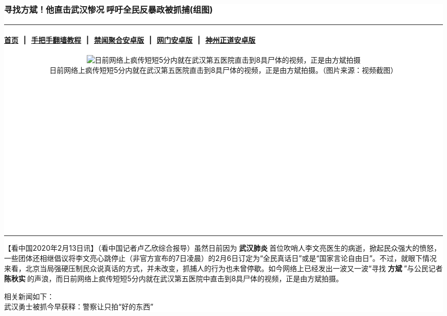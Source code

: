 ### 寻找方斌！他直击武汉惨况 呼吁全民反暴政被抓捕(组图)
------------------------

#### [首页](https://github.com/gfw-breaker/banned-news1/blob/master/README.md) &nbsp;&nbsp;|&nbsp;&nbsp; [手把手翻墙教程](https://github.com/gfw-breaker/guides/wiki) &nbsp;&nbsp;|&nbsp;&nbsp; [禁闻聚合安卓版](https://github.com/gfw-breaker/bn-android) &nbsp;&nbsp;|&nbsp;&nbsp; [网门安卓版](https://github.com/oGate2/oGate) &nbsp;&nbsp;|&nbsp;&nbsp; [神州正道安卓版](https://github.com/SzzdOgate/update) 



<div class="article_right" style="fone-color:#000">
 <p style="text-align:center">
  <img alt="日前网络上疯传短短5分内就在武汉第五医院直击到8具尸体的视频，正是由方斌拍摄" src="https://img3.secretchina.com/pic/2020/2-13/p2626721a806526395-ss.jpg"/>
  <br>
   日前网络上疯传短短5分内就在武汉第五医院直击到8具尸体的视频，正是由方斌拍摄。（图片来源：视频截图）
   <span id="hideid" name="hideid" style="color:red;display:none;">
    <span href="https://www.secretchina.com">
    </span>
   </span>
  </br>
 </p>
 <div id="txt-mid1-t21-2017">
  <ins class="adsbygoogle" data-ad-client="ca-pub-1276641434651360" data-ad-slot="2451032099" style="display:inline-block;width:336px;height:280px">
  </ins>
  

---


  </div>
 </div>
 <p>
  【看中国2020年2月13日讯】（看中国记者卢乙欣综合报导）虽然日前因为
  <strong>
   <span href="https://www.secretchina.com/news/gb/tag/武汉肺炎" target="_blank">
    武汉肺炎
   </span>
  </strong>
  首位吹哨人李文亮医生的病逝，掀起民众强大的愤怒，一些团体还相继倡议将李文亮心跳停止（非官方宣布的7日凌晨）的2月6日订定为“全民真话日”或是“国家言论自由日”。不过，就眼下情况来看，北京当局强硬压制民众说真话的方式，并未改变，抓捕人的行为也未曾停歇。如今网络上已经发出一波又一波“寻找
  <strong>
   方斌
  </strong>
  ”与公民记者
  <strong>
   陈秋实
  </strong>
  的声浪，而日前网络上疯传短短5分内就在武汉第五医院中直击到8具尸体的视频，正是由方斌拍摄。
  <span id="hideid" name="hideid" style="color:red;display:none;">
   <span href="https://www.secretchina.com">
   </span>
  </span>
 </p>
 <p>
  相关新闻如下：
  <br>
   <span href="https://www.secretchina.com/news/b5/2020/02/02/921669.html" target="_blank">
    武汉勇士被抓今早获释：警察让只拍“好的东西”
   </span>
   <br>
    <span href="https://www.secretchina.com/news/b5/2020/02/09/922450.html" target="_blank">